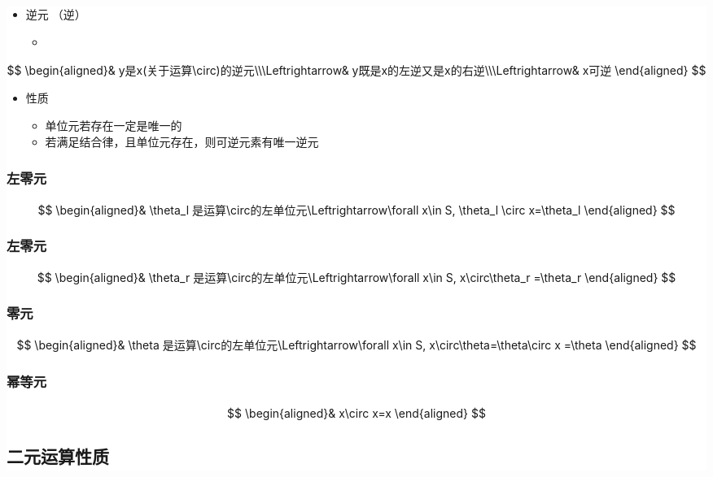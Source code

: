 - 逆元
  （逆）

  -

$$
\begin{aligned}& y是x(关于运算\circ)的逆元\\\Leftrightarrow&
y既是x的左逆又是x的右逆\\\Leftrightarrow&
x可逆
\end{aligned}
$$

- 性质

  - 单位元若存在一定是唯一的
  - 若满足结合律，且单位元存在，则可逆元素有唯一逆元

### 左零元

$$
\begin{aligned}& \theta_l
是运算\circ的左单位元\Leftrightarrow\forall x\in S, \theta_l
\circ x=\theta_l
\end{aligned}
$$

### 左零元

$$
\begin{aligned}& \theta_r
是运算\circ的左单位元\Leftrightarrow\forall x\in S, x\circ\theta_r
=\theta_r
\end{aligned}
$$

### 零元

$$
\begin{aligned}& \theta
是运算\circ的左单位元\Leftrightarrow\forall x\in S, x\circ\theta=\theta\circ x
=\theta
\end{aligned}
$$

### 幂等元

$$
\begin{aligned}& x\circ x=x
\end{aligned}
$$

## 二元运算性质
